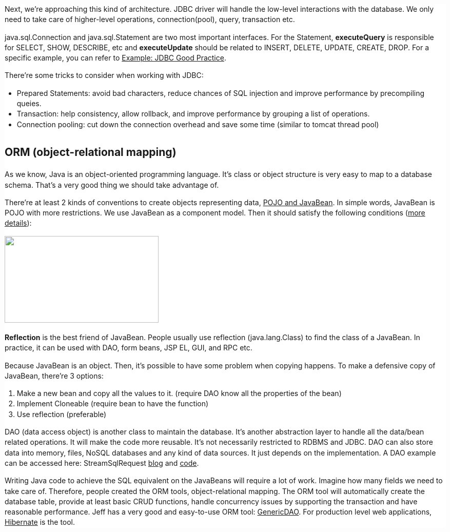 Next, we&#8217;re approaching this kind of architecture. JDBC driver will handle the low-level interactions with the database. We only need to take care of higher-level operations, connection(pool), query, transaction etc.

java.sql.Connection and java.sql.Statement are two most important interfaces. For the Statement, **executeQuery** is responsible for SELECT, SHOW, DESCRIBE, etc and **executeUpdate** should be related to INSERT, DELETE, UPDATE, CREATE, DROP. For a specific example, you can refer to [Example: JDBC Good Practice]({{site.baseurl}}/2017/11/16/sample-jdbc-good-practice/).

There&#8217;re some tricks to consider when working with JDBC:

  * Prepared Statements: avoid bad characters, reduce chances of SQL injection and improve performance by precompiling queies.
  * Transaction: help consistency, allow rollback, and improve performance by grouping a list of operations.
  * Connection pooling: cut down the connection overhead and save some time (similar to tomcat thread pool)

## <span id="ORM_object-relational_mapping">ORM (object-relational mapping)</span>

As we know, Java is an object-oriented programming language. It&#8217;s class or object structure is very easy to map to a database schema. That&#8217;s a very good thing we should take advantage of.

There&#8217;re at least 2 kinds of conventions to create objects representing data, [POJO and JavaBean](https://www.geeksforgeeks.org/pojo-vs-java-beans/). In simple words, JavaBean is POJO with more restrictions. We use JavaBean as a component model. Then it should satisfy the following conditions ([more details](https://docstore.mik.ua/orelly/java-ent/jnut/ch06_02.htm)):

<img class="alignnone size-medium wp-image-231" src="{{site.baseurl}}/wp-content/uploads/2018/10/Screen-Shot-2018-10-28-at-7.35.48-PM-300x169.png" alt="" width="300" height="169" srcset="{{site.baseurl}}/wp-content/uploads/2018/10/Screen-Shot-2018-10-28-at-7.35.48-PM-300x169.png 300w, {{site.baseurl}}/wp-content/uploads/2018/10/Screen-Shot-2018-10-28-at-7.35.48-PM-768x432.png 768w, {{site.baseurl}}/wp-content/uploads/2018/10/Screen-Shot-2018-10-28-at-7.35.48-PM.png 776w" sizes="(max-width: 300px) 100vw, 300px" /> 

**Reflection** is the best friend of JavaBean. People usually use reflection (java.lang.Class) to find the class of a JavaBean. In practice, it can be used with DAO, form beans, JSP EL, GUI, and RPC etc.

Because JavaBean is an object. Then, it&#8217;s possible to have some problem when copying happens. To make a defensive copy of JavaBean, there&#8217;re 3 options:

  1. Make a new bean and copy all the values to it. (require DAO know all the properties of the bean)
  2. Implement Cloneable (require bean to have the function)
  3. Use reflection (preferable)

DAO (data access object) is another class to maintain the database. It&#8217;s another abstraction layer to handle all the data/bean related operations. It will make the code more reusable. It&#8217;s not necessarily restricted to RDBMS and JDBC. DAO can also store data into memory, files, NoSQL databases and any kind of data sources. It just depends on the implementation. A DAO example can be accessed here: StreamSqlRequest [blog]({{site.baseurl}}/2018/07/25/example-jdbc-better-practicestream-sql-request/) and [code](https://github.com/Lucas12138/StreamSqlRequest/tree/master/src/main/java/cmu/db).

Writing Java code to achieve the SQL equivalent on the JavaBeans will require a lot of work. Imagine how many fields we need to take care of. Therefore, people created the ORM tools, object-relational mapping. The ORM tool will automatically create the database table, provide at least basic CRUD functions, handle concurrency issues by supporting the transaction and have reasonable performance. Jeff has a very good and easy-to-use ORM tool: [GenericDAO](http://www.jeffeppinger.com/GenericDAO/). For production level web applications, [Hibernate](http://hibernate.org/) is the tool.

